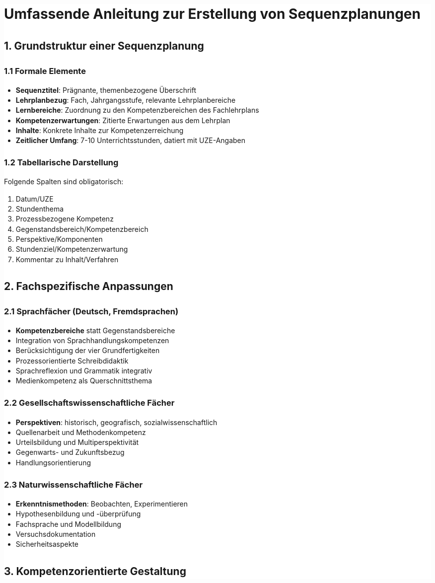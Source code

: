 
# Umfassende Anleitung zur Erstellung von Sequenzplanungen

## 1. Grundstruktur einer Sequenzplanung

### 1.1 Formale Elemente
- **Sequenztitel**: Prägnante, themenbezogene Überschrift
- **Lehrplanbezug**: Fach, Jahrgangsstufe, relevante Lehrplanbereiche
- **Lernbereiche**: Zuordnung zu den Kompetenzbereichen des Fachlehrplans
- **Kompetenzerwartungen**: Zitierte Erwartungen aus dem Lehrplan
- **Inhalte**: Konkrete Inhalte zur Kompetenzerreichung
- **Zeitlicher Umfang**: 7-10 Unterrichtsstunden, datiert mit UZE-Angaben

### 1.2 Tabellarische Darstellung
Folgende Spalten sind obligatorisch:
1. Datum/UZE
2. Stundenthema
3. Prozessbezogene Kompetenz
4. Gegenstandsbereich/Kompetenzbereich
5. Perspektive/Komponenten 
6. Stundenziel/Kompetenzerwartung
7. Kommentar zu Inhalt/Verfahren

## 2. Fachspezifische Anpassungen

### 2.1 Sprachfächer (Deutsch, Fremdsprachen)
- **Kompetenzbereiche** statt Gegenstandsbereiche
- Integration von Sprachhandlungskompetenzen
- Berücksichtigung der vier Grundfertigkeiten
- Prozessorientierte Schreibdidaktik
- Sprachreflexion und Grammatik integrativ
- Medienkompetenz als Querschnittsthema

### 2.2 Gesellschaftswissenschaftliche Fächer
- **Perspektiven**: historisch, geografisch, sozialwissenschaftlich
- Quellenarbeit und Methodenkompetenz
- Urteilsbildung und Multiperspektivität
- Gegenwarts- und Zukunftsbezug
- Handlungsorientierung

### 2.3 Naturwissenschaftliche Fächer
- **Erkenntnismethoden**: Beobachten, Experimentieren
- Hypothesenbildung und -überprüfung
- Fachsprache und Modellbildung
- Versuchsdokumentation
- Sicherheitsaspekte

## 3. Kompetenzorientierte Gestaltung

